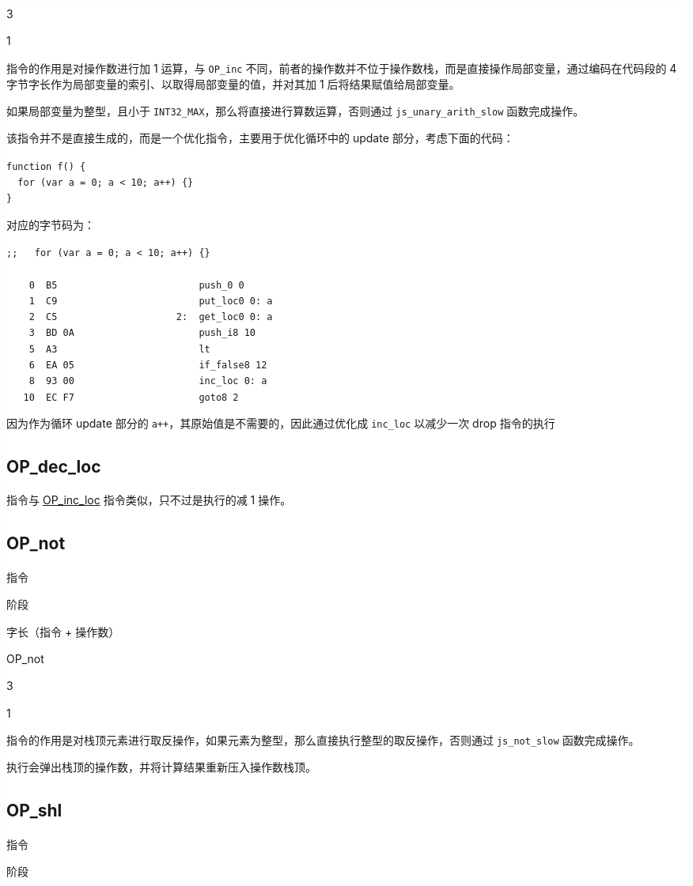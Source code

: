 3

1

指令的作用是对操作数进行加 1 运算，与 `OP_inc` 不同，前者的操作数并不位于操作数栈，而是直接操作局部变量，通过编码在代码段的 4 字节字长作为局部变量的索引、以取得局部变量的值，并对其加 1 后将结果赋值给局部变量。

如果局部变量为整型，且小于 `INT32_MAX`，那么将直接进行算数运算，否则通过 `js_unary_arith_slow` 函数完成操作。

该指令并不是直接生成的，而是一个优化指令，主要用于优化循环中的 update 部分，考虑下面的代码：

    function f() {
      for (var a = 0; a < 10; a++) {}
    }
    

对应的字节码为：

    ;;   for (var a = 0; a < 10; a++) {}
    
        0  B5                         push_0 0
        1  C9                         put_loc0 0: a
        2  C5                     2:  get_loc0 0: a
        3  BD 0A                      push_i8 10
        5  A3                         lt
        6  EA 05                      if_false8 12
        8  93 00                      inc_loc 0: a
       10  EC F7                      goto8 2
    

因为作为循环 update 部分的 `a++`，其原始值是不需要的，因此通过优化成 `inc_loc` 以减少一次 drop 指令的执行

OP\_dec\_loc
------------

指令与 [OP\_inc\_loc](#OP_inc_loc "#OP_inc_loc") 指令类似，只不过是执行的减 1 操作。

OP\_not
-------

指令

阶段

字长（指令 + 操作数）

OP\_not

3

1

指令的作用是对栈顶元素进行取反操作，如果元素为整型，那么直接执行整型的取反操作，否则通过 `js_not_slow` 函数完成操作。

执行会弹出栈顶的操作数，并将计算结果重新压入操作数栈顶。

OP\_shl
-------

指令

阶段
